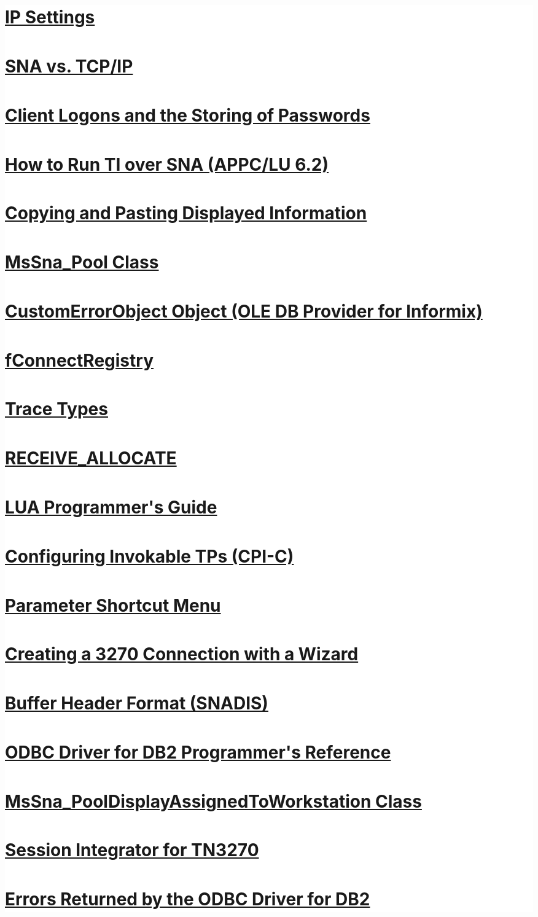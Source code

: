 # [IP Settings](ip-settings1.md)
# [SNA vs. TCP/IP](sna-vs-tcp-ip1.md)
# [Client Logons and the Storing of Passwords](client-logons-and-the-storing-of-passwords1.md)
# [How to Run TI over SNA (APPC/LU 6.2)](how-to-run-ti-over-sna-appc-lu-6-2-1.md)
# [Copying and Pasting Displayed Information](copying-and-pasting-displayed-information1.md)
# [MsSna_Pool Class](mssna-pool-class1.md)
# [CustomErrorObject Object (OLE DB Provider for Informix)](customerrorobject-object-ole-db-provider-for-informix.md)
# [fConnectRegistry](fconnectregistry1.md)
# [Trace Types](trace-types1.md)
# [RECEIVE_ALLOCATE](receive-allocate1.md)
# [LUA Programmer's Guide](lua-programmer-s-guide1.md)
# [Configuring Invokable TPs (CPI-C)](configuring-invokable-tps-cpi-c-1.md)
# [Parameter Shortcut Menu](parameter-shortcut-menu1.md)
# [Creating a 3270 Connection with a Wizard](creating-a-3270-connection-with-a-wizard1.md)
# [Buffer Header Format (SNADIS)](buffer-header-format-snadis-2.md)
# [ODBC Driver for DB2 Programmer's Reference](odbc-driver-for-db2-programmer-s-reference.md)
# [MsSna_PoolDisplayAssignedToWorkstation Class](mssna-pooldisplayassignedtoworkstation-class1.md)
# [Session Integrator for TN3270](session-integrator-for-tn32701.md)
# [Errors Returned by the ODBC Driver for DB2](errors-returned-by-the-odbc-driver-for-db2.md)